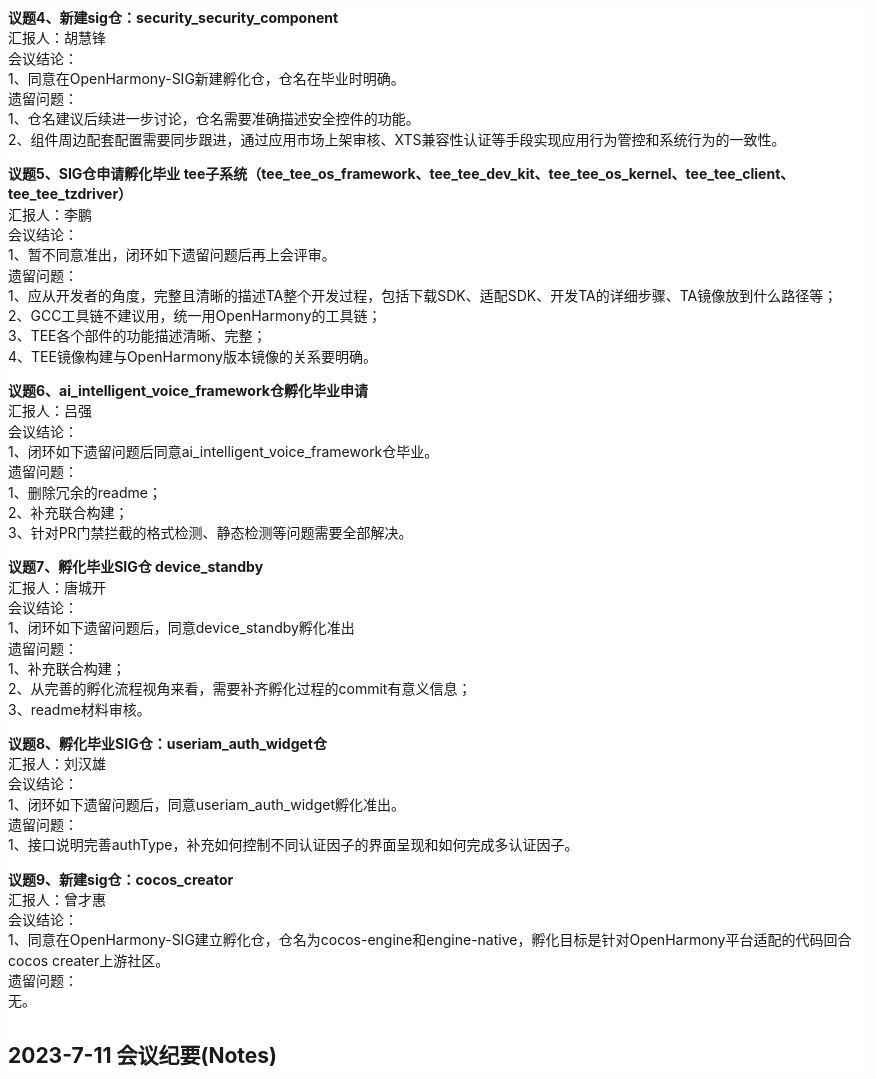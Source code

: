 **议题4、新建sig仓：security_security_component**  
汇报人：胡慧锋  
会议结论：  
1、同意在OpenHarmony-SIG新建孵化仓，仓名在毕业时明确。  
遗留问题：  
1、仓名建议后续进一步讨论，仓名需要准确描述安全控件的功能。  
2、组件周边配套配置需要同步跟进，通过应用市场上架审核、XTS兼容性认证等手段实现应用行为管控和系统行为的一致性。  

**议题5、SIG仓申请孵化毕业 tee子系统（tee_tee_os_framework、tee_tee_dev_kit、tee_tee_os_kernel、tee_tee_client、tee_tee_tzdriver）**  
汇报人：李鹏  
会议结论：  
1、暂不同意准出，闭环如下遗留问题后再上会评审。  
遗留问题：  
1、应从开发者的角度，完整且清晰的描述TA整个开发过程，包括下载SDK、适配SDK、开发TA的详细步骤、TA镜像放到什么路径等；  
2、GCC工具链不建议用，统一用OpenHarmony的工具链；  
3、TEE各个部件的功能描述清晰、完整；  
4、TEE镜像构建与OpenHarmony版本镜像的关系要明确。  

**议题6、ai_intelligent_voice_framework仓孵化毕业申请**  
汇报人：吕强  
会议结论：  
1、闭环如下遗留问题后同意ai_intelligent_voice_framework仓毕业。  
遗留问题：  
1、删除冗余的readme；  
2、补充联合构建；  
3、针对PR门禁拦截的格式检测、静态检测等问题需要全部解决。  

**议题7、孵化毕业SIG仓 device_standby**  
汇报人：唐城开  
会议结论：  
1、闭环如下遗留问题后，同意device_standby孵化准出  
遗留问题：  
1、补充联合构建；  
2、从完善的孵化流程视角来看，需要补齐孵化过程的commit有意义信息；  
3、readme材料审核。  

**议题8、孵化毕业SIG仓：useriam_auth_widget仓**  
汇报人：刘汉雄  
会议结论：  
1、闭环如下遗留问题后，同意useriam_auth_widget孵化准出。  
遗留问题：  
1、接口说明完善authType，补充如何控制不同认证因子的界面呈现和如何完成多认证因子。  

**议题9、新建sig仓：cocos_creator**  
汇报人：曾才惠  
会议结论：  
1、同意在OpenHarmony-SIG建立孵化仓，仓名为cocos-engine和engine-native，孵化目标是针对OpenHarmony平台适配的代码回合cocos creater上游社区。  
遗留问题：  
无。  

## 2023-7-11 会议纪要(Notes)

